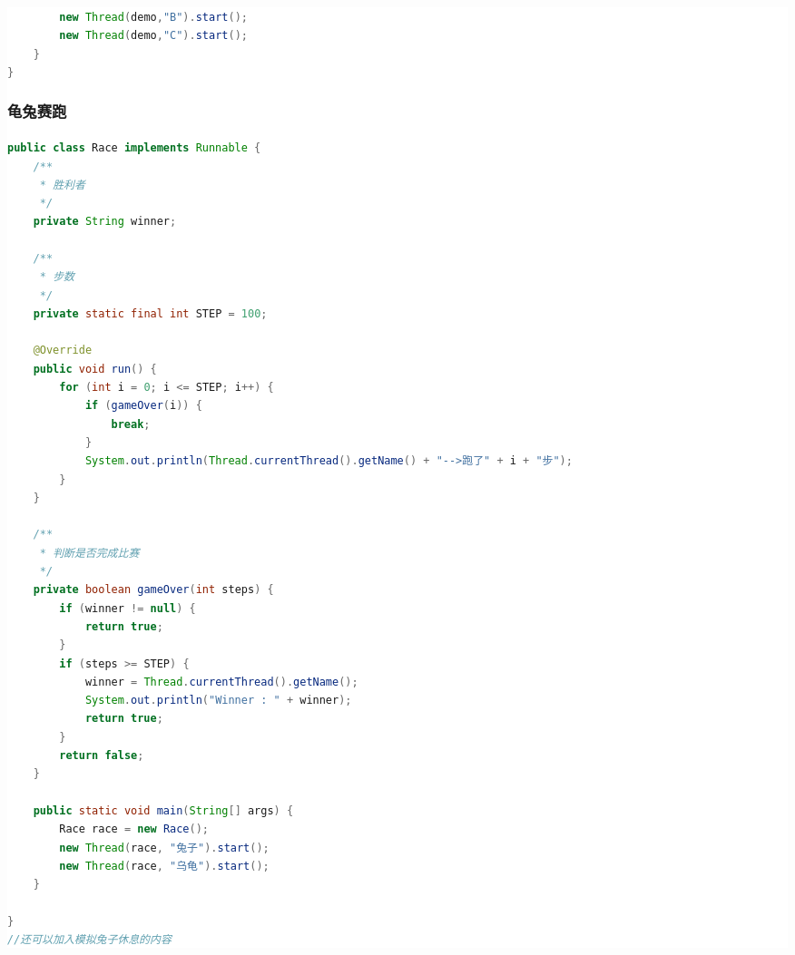 ```java
        new Thread(demo,"B").start();
        new Thread(demo,"C").start();
    }
}
```

### 龟兔赛跑
```java
public class Race implements Runnable {
    /**
     * 胜利者
     */
    private String winner;

    /**
     * 步数
     */
    private static final int STEP = 100;

    @Override
    public void run() {
        for (int i = 0; i <= STEP; i++) {
            if (gameOver(i)) {
                break;
            }
            System.out.println(Thread.currentThread().getName() + "-->跑了" + i + "步");
        }
    }

    /**
     * 判断是否完成比赛
     */
    private boolean gameOver(int steps) {
        if (winner != null) {
            return true;
        }
        if (steps >= STEP) {
            winner = Thread.currentThread().getName();
            System.out.println("Winner : " + winner);
            return true;
        }
        return false;
    }

    public static void main(String[] args) {
        Race race = new Race();
        new Thread(race, "兔子").start();
        new Thread(race, "乌龟").start();
    }

}
//还可以加入模拟兔子休息的内容
```
